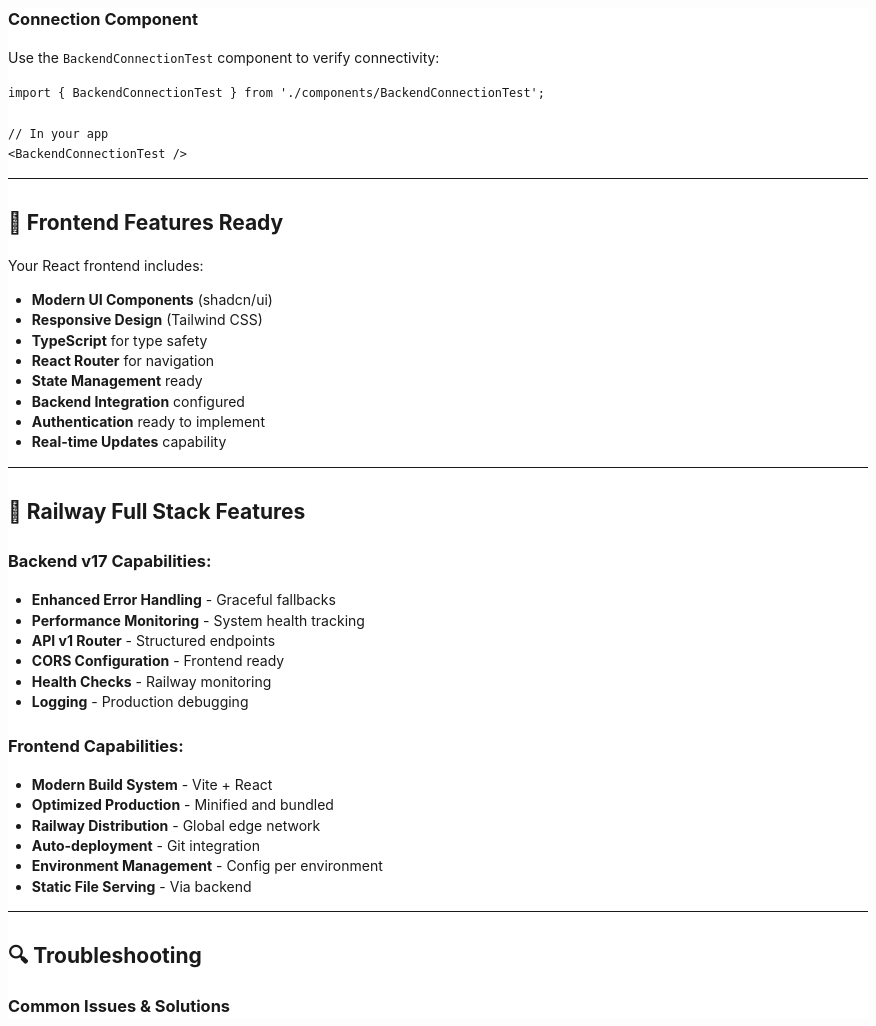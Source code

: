 ### **Connection Component**

Use the `BackendConnectionTest` component to verify connectivity:

```tsx
import { BackendConnectionTest } from './components/BackendConnectionTest';

// In your app
<BackendConnectionTest />
```

---

## 📱 **Frontend Features Ready**

Your React frontend includes:

- **Modern UI Components** (shadcn/ui)
- **Responsive Design** (Tailwind CSS)
- **TypeScript** for type safety
- **React Router** for navigation
- **State Management** ready
- **Backend Integration** configured
- **Authentication** ready to implement
- **Real-time Updates** capability

---

## 🚂 **Railway Full Stack Features**

### **Backend v17 Capabilities:**
- **Enhanced Error Handling** - Graceful fallbacks
- **Performance Monitoring** - System health tracking
- **API v1 Router** - Structured endpoints
- **CORS Configuration** - Frontend ready
- **Health Checks** - Railway monitoring
- **Logging** - Production debugging

### **Frontend Capabilities:**
- **Modern Build System** - Vite + React
- **Optimized Production** - Minified and bundled
- **Railway Distribution** - Global edge network
- **Auto-deployment** - Git integration
- **Environment Management** - Config per environment
- **Static File Serving** - Via backend

---

## 🔍 **Troubleshooting**

### **Common Issues & Solutions**
